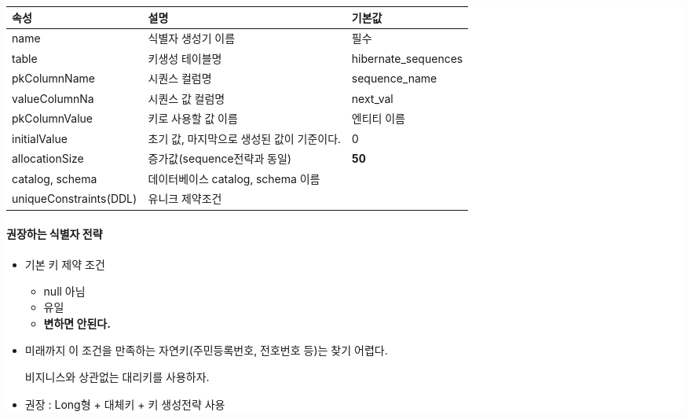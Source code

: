 | 속성 | 설명 | 기본값 |
| :--- | :--- | :--- |
| name | 식별자 생성기 이름 | 필수 |
| table | 키생성 테이블명 | hibernate\_sequences |
| pkColumnName | 시퀀스 컬럼명 | sequence\_name |
| valueColumnNa | 시퀀스 값 컬럼명 | next\_val |
| pkColumnValue | 키로 사용할 값 이름 | 엔티티 이름 |
| initialValue | 초기 값, 마지막으로 생성된 값이 기준이다. | 0 |
| allocationSize | 증가값\(sequence전략과 동일\) | **50** |
| catalog, schema | 데이터베이스 catalog, schema 이름 |  |
| uniqueConstraints\(DDL\) | 유니크 제약조건 |  |

#### 권장하는 식별자 전략

* 기본 키 제약 조건
  * null 아님
  * 유일
  * **변하면 안된다.**
* 미래까지 이 조건을 만족하는 자연키\(주민등록번호, 전호번호 등\)는 찾기 어렵다. 

  비지니스와 상관없는 대리키를 사용하자.

* 권장 : Long형 + 대체키 + 키 생성전략 사용

